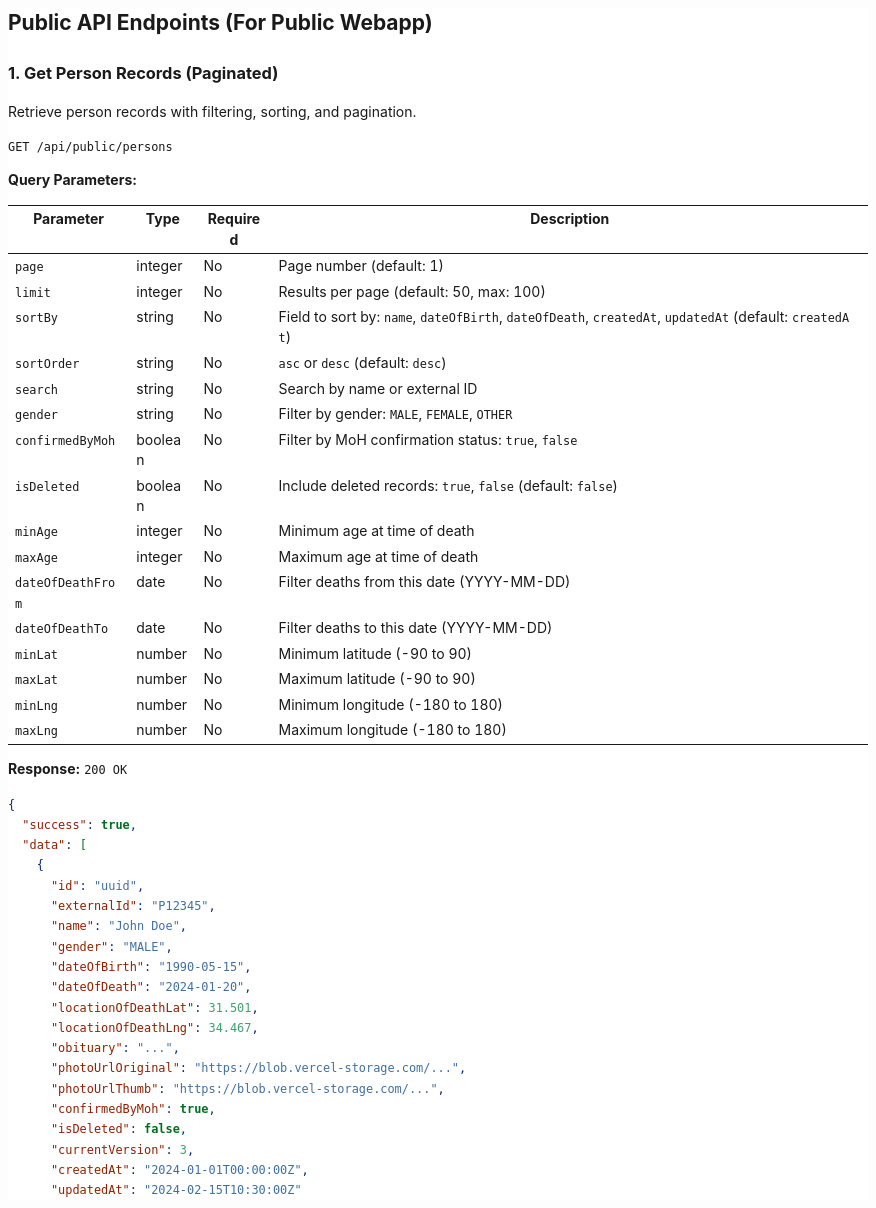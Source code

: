 ## Public API Endpoints (For Public Webapp)

### 1. Get Person Records (Paginated)

Retrieve person records with filtering, sorting, and pagination.

```http
GET /api/public/persons
```

**Query Parameters:**

| Parameter | Type | Required | Description |
|-----------|------|----------|-------------|
| `page` | integer | No | Page number (default: 1) |
| `limit` | integer | No | Results per page (default: 50, max: 100) |
| `sortBy` | string | No | Field to sort by: `name`, `dateOfBirth`, `dateOfDeath`, `createdAt`, `updatedAt` (default: `createdAt`) |
| `sortOrder` | string | No | `asc` or `desc` (default: `desc`) |
| `search` | string | No | Search by name or external ID |
| `gender` | string | No | Filter by gender: `MALE`, `FEMALE`, `OTHER` |
| `confirmedByMoh` | boolean | No | Filter by MoH confirmation status: `true`, `false` |
| `isDeleted` | boolean | No | Include deleted records: `true`, `false` (default: `false`) |
| `minAge` | integer | No | Minimum age at time of death |
| `maxAge` | integer | No | Maximum age at time of death |
| `dateOfDeathFrom` | date | No | Filter deaths from this date (YYYY-MM-DD) |
| `dateOfDeathTo` | date | No | Filter deaths to this date (YYYY-MM-DD) |
| `minLat` | number | No | Minimum latitude (-90 to 90) |
| `maxLat` | number | No | Maximum latitude (-90 to 90) |
| `minLng` | number | No | Minimum longitude (-180 to 180) |
| `maxLng` | number | No | Maximum longitude (-180 to 180) |

**Response:** `200 OK`

```json
{
  "success": true,
  "data": [
    {
      "id": "uuid",
      "externalId": "P12345",
      "name": "John Doe",
      "gender": "MALE",
      "dateOfBirth": "1990-05-15",
      "dateOfDeath": "2024-01-20",
      "locationOfDeathLat": 31.501,
      "locationOfDeathLng": 34.467,
      "obituary": "...",
      "photoUrlOriginal": "https://blob.vercel-storage.com/...",
      "photoUrlThumb": "https://blob.vercel-storage.com/...",
      "confirmedByMoh": true,
      "isDeleted": false,
      "currentVersion": 3,
      "createdAt": "2024-01-01T00:00:00Z",
      "updatedAt": "2024-02-15T10:30:00Z"
```